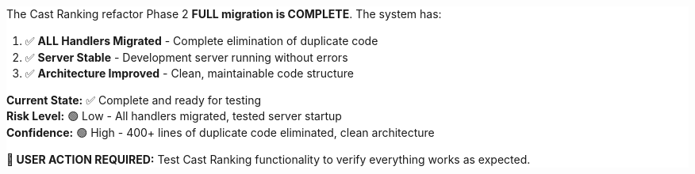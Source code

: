 The Cast Ranking refactor Phase 2 **FULL migration is COMPLETE**. The system has:

1. ✅ **ALL Handlers Migrated** - Complete elimination of duplicate code
2. ✅ **Server Stable** - Development server running without errors  
3. ✅ **Architecture Improved** - Clean, maintainable code structure

**Current State:** ✅ Complete and ready for testing  
**Risk Level:** 🟢 Low - All handlers migrated, tested server startup  
**Confidence:** 🟢 High - 400+ lines of duplicate code eliminated, clean architecture

**🎯 USER ACTION REQUIRED:** Test Cast Ranking functionality to verify everything works as expected.